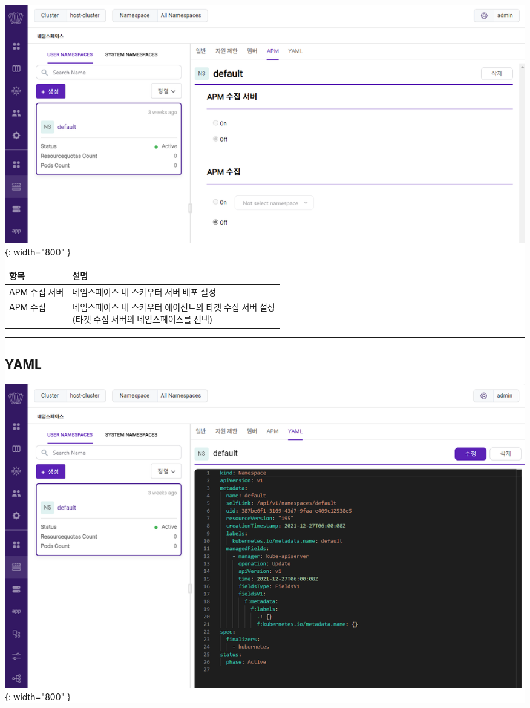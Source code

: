 ![ns-04.png](/assets/images/dashboard/ns-04.png){: width="800" }

|항목|	설명|
|:--|:--|
| APM 수집 서버 |  네임스페이스 내 스카우터 서버 배포 설정 |
| APM 수집 | 네임스페이스 내 스카우터 에이전트의 타겟 수집 서버 설정 <br> (타겟 수집 서버의 네임스페이스를 선택) |

---

## YAML

![ns-05.png](/assets/images/dashboard/ns-05.png){: width="800" }
